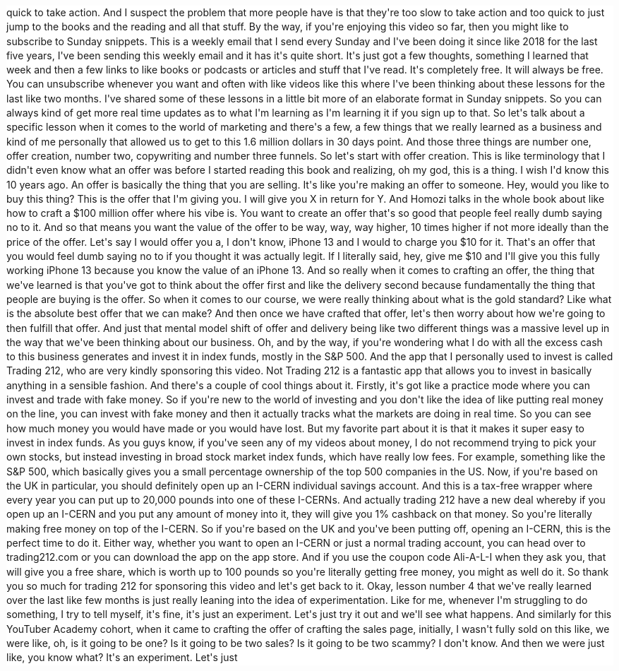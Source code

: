quick to take action. And I suspect the problem that more people have is that they're too slow to take action and too quick to just jump to the books and the reading and all that stuff. By the way, if you're enjoying this video so far, then you might like to subscribe to Sunday snippets. This is a weekly email that I send every Sunday and I've been doing it since like 2018 for the last five years, I've been sending this weekly email and it has it's quite short. It's just got a few thoughts, something I learned that week and then a few links to like books or podcasts or articles and stuff that I've read. It's completely free. It will always be free. You can unsubscribe whenever you want and often with like videos like this where I've been thinking about these lessons for the last like two months. I've shared some of these lessons in a little bit more of an elaborate format in Sunday snippets. So you can always kind of get more real time updates as to what I'm learning as I'm learning it if you sign up to that. So let's talk about a specific lesson when it comes to the world of marketing and there's a few, a few things that we really learned as a business and kind of me personally that allowed us to get to this 1.6 million dollars in 30 days point. And those three things are number one, offer creation, number two, copywriting and number three funnels. So let's start with offer creation. This is like terminology that I didn't even know what an offer was before I started reading this book and realizing, oh my god, this is a thing. I wish I'd know this 10 years ago. An offer is basically the thing that you are selling. It's like you're making an offer to someone. Hey, would you like to buy this thing? This is the offer that I'm giving you. I will give you X in return for Y. And Homozi talks in the whole book about like how to craft a $100 million offer where his vibe is. You want to create an offer that's so good that people feel really dumb saying no to it. And so that means you want the value of the offer to be way, way, way higher, 10 times higher if not more ideally than the price of the offer. Let's say I would offer you a, I don't know, iPhone 13 and I would to charge you $10 for it. That's an offer that you would feel dumb saying no to if you thought it was actually legit. If I literally said, hey, give me $10 and I'll give you this fully working iPhone 13 because you know the value of an iPhone 13. And so really when it comes to crafting an offer, the thing that we've learned is that you've got to think about the offer first and like the delivery second because fundamentally the thing that people are buying is the offer. So when it comes to our course, we were really thinking about what is the gold standard? Like what is the absolute best offer that we can make? And then once we have crafted that offer, let's then worry about how we're going to then fulfill that offer. And just that mental model shift of offer and delivery being like two different things was a massive level up in the way that we've been thinking about our business. Oh, and by the way, if you're wondering what I do with all the excess cash to this business generates and invest it in index funds, mostly in the S&P 500. And the app that I personally used to invest is called Trading 212, who are very kindly sponsoring this video. Not Trading 212 is a fantastic app that allows you to invest in basically anything in a sensible fashion. And there's a couple of cool things about it. Firstly, it's got like a practice mode where you can invest and trade with fake money. So if you're new to the world of investing and you don't like the idea of like putting real money on the line, you can invest with fake money and then it actually tracks what the markets are doing in real time. So you can see how much money you would have made or you would have lost. But my favorite part about it is that it makes it super easy to invest in index funds. As you guys know, if you've seen any of my videos about money, I do not recommend trying to pick your own stocks, but instead investing in broad stock market index funds, which have really low fees. For example, something like the S&P 500, which basically gives you a small percentage ownership of the top 500 companies in the US. Now, if you're based on the UK in particular, you should definitely open up an I-CERN individual savings account. And this is a tax-free wrapper where every year you can put up to 20,000 pounds into one of these I-CERNs. And actually trading 212 have a new deal whereby if you open up an I-CERN and you put any amount of money into it, they will give you 1% cashback on that money. So you're literally making free money on top of the I-CERN. So if you're based on the UK and you've been putting off, opening an I-CERN, this is the perfect time to do it. Either way, whether you want to open an I-CERN or just a normal trading account, you can head over to trading212.com or you can download the app on the app store. And if you use the coupon code Ali-A-L-I when they ask you, that will give you a free share, which is worth up to 100 pounds so you're literally getting free money, you might as well do it. So thank you so much for trading 212 for sponsoring this video and let's get back to it. Okay, lesson number 4 that we've really learned over the last like few months is just really leaning into the idea of experimentation. Like for me, whenever I'm struggling to do something, I try to tell myself, it's fine, it's just an experiment. Let's just try it out and we'll see what happens. And similarly for this YouTuber Academy cohort, when it came to crafting the offer of crafting the sales page, initially, I wasn't fully sold on this like, we were like, oh, is it going to be one? Is it going to be two sales? Is it going to be two scammy? I don't know. And then we were just like, you know what? It's an experiment. Let's just